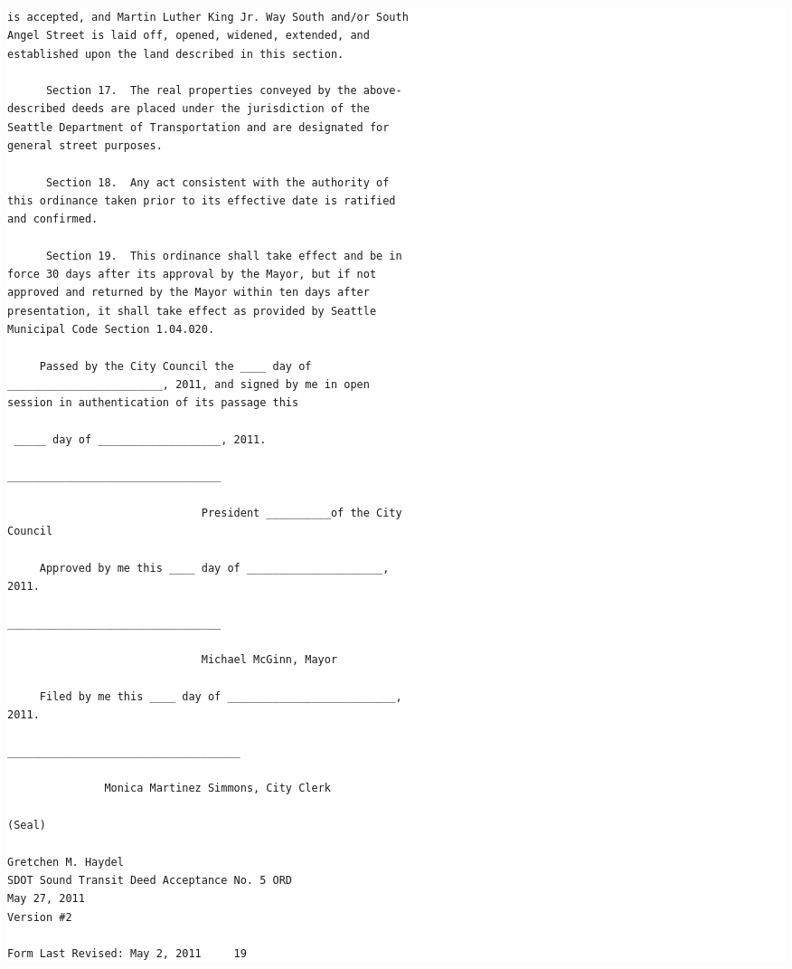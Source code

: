     is accepted, and Martin Luther King Jr. Way South and/or South  
    Angel Street is laid off, opened, widened, extended, and  
    established upon the land described in this section.  
  
          Section 17.  The real properties conveyed by the above-  
    described deeds are placed under the jurisdiction of the  
    Seattle Department of Transportation and are designated for  
    general street purposes.  
  
          Section 18.  Any act consistent with the authority of  
    this ordinance taken prior to its effective date is ratified  
    and confirmed.  
  
          Section 19.  This ordinance shall take effect and be in  
    force 30 days after its approval by the Mayor, but if not  
    approved and returned by the Mayor within ten days after  
    presentation, it shall take effect as provided by Seattle  
    Municipal Code Section 1.04.020.  
  
         Passed by the City Council the ____ day of  
    ________________________, 2011, and signed by me in open  
    session in authentication of its passage this  
  
     _____ day of ___________________, 2011.  
  
    _________________________________  
  
                                  President __________of the City  
    Council  
  
         Approved by me this ____ day of _____________________,  
    2011.  
  
    _________________________________  
  
                                  Michael McGinn, Mayor  
  
         Filed by me this ____ day of __________________________,  
    2011.  
  
    ____________________________________  
  
                   Monica Martinez Simmons, City Clerk  
  
    (Seal)  
  
    Gretchen M. Haydel  
    SDOT Sound Transit Deed Acceptance No. 5 ORD  
    May 27, 2011  
    Version #2  
  
    Form Last Revised: May 2, 2011     19  
